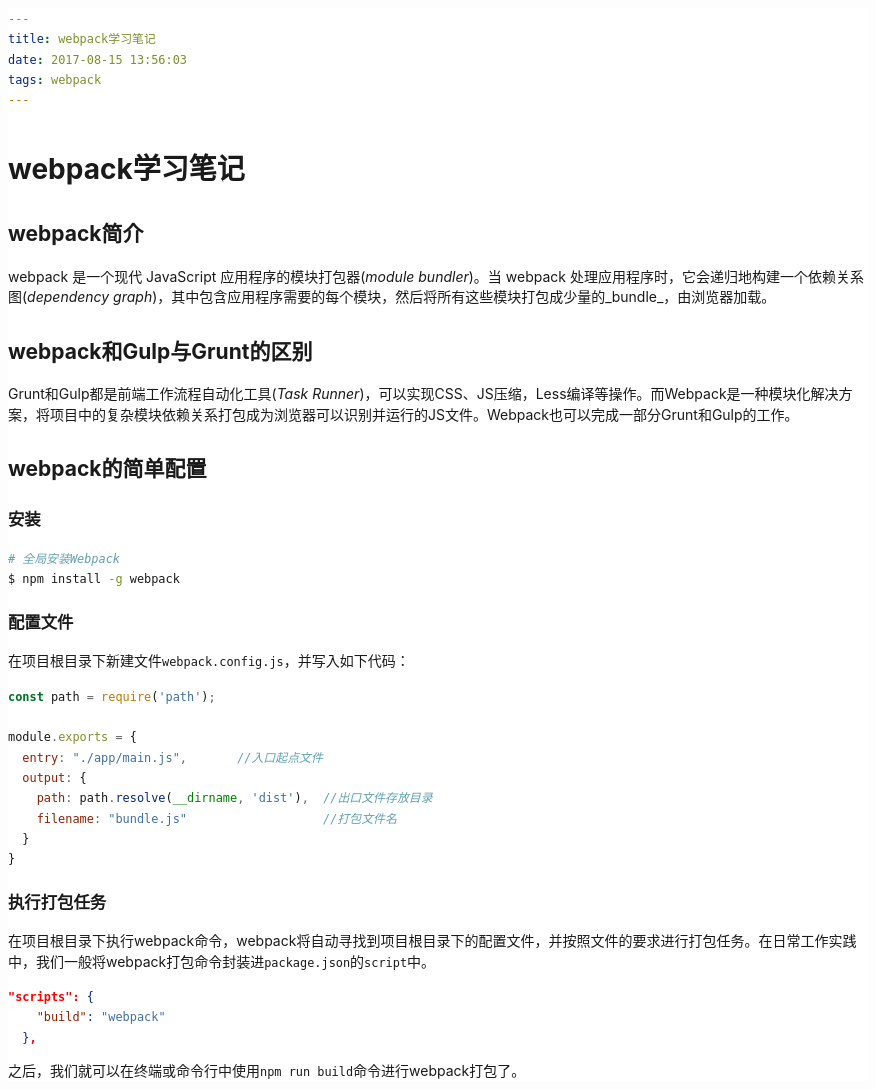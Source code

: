 ```yaml
---
title: webpack学习笔记
date: 2017-08-15 13:56:03
tags: webpack
---
```

# webpack学习笔记

## webpack简介

webpack 是一个现代 JavaScript 应用程序的模块打包器(_module bundler_)。当 webpack 处理应用程序时，它会递归地构建一个依赖关系图(_dependency graph_)，其中包含应用程序需要的每个模块，然后将所有这些模块打包成少量的_bundle_，由浏览器加载。

## webpack和Gulp与Grunt的区别

Grunt和Gulp都是前端工作流程自动化工具(_Task Runner_)，可以实现CSS、JS压缩，Less编译等操作。而Webpack是一种模块化解决方案，将项目中的复杂模块依赖关系打包成为浏览器可以识别并运行的JS文件。Webpack也可以完成一部分Grunt和Gulp的工作。



## webpack的简单配置

### 安装

```bash
# 全局安装Webpack
$ npm install -g webpack
```

### 配置文件

在项目根目录下新建文件`webpack.config.js`，并写入如下代码：
```JavaScript
const path = require('path');

module.exports = {
  entry: "./app/main.js",       //入口起点文件
  output: {
    path: path.resolve(__dirname, 'dist'),  //出口文件存放目录
    filename: "bundle.js"                   //打包文件名
  }
}
```

### 执行打包任务
在项目根目录下执行webpack命令，webpack将自动寻找到项目根目录下的配置文件，并按照文件的要求进行打包任务。在日常工作实践中，我们一般将webpack打包命令封装进`package.json`的`script`中。

```JSON
"scripts": {
    "build": "webpack"
  },
```
之后，我们就可以在终端或命令行中使用`npm run build`命令进行webpack打包了。

